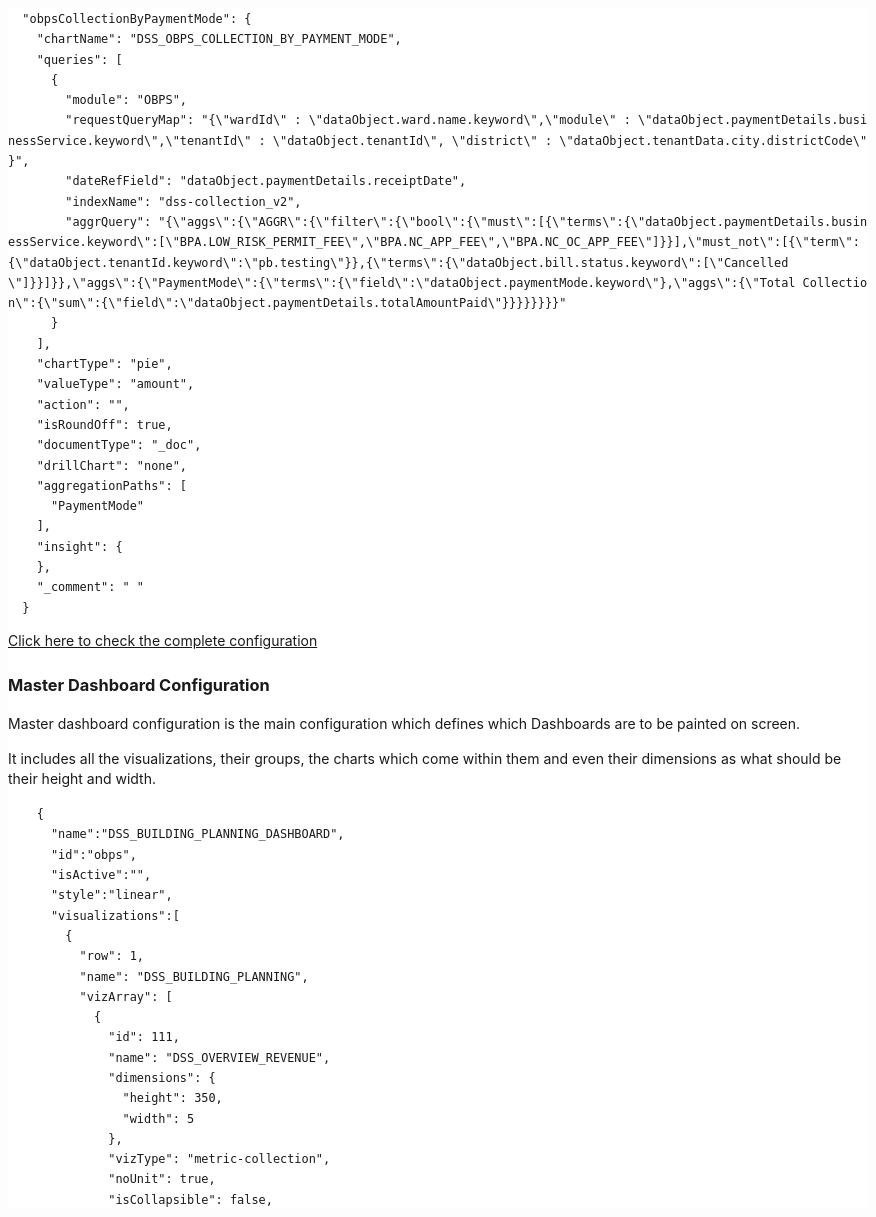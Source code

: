```
  "obpsCollectionByPaymentMode": {
    "chartName": "DSS_OBPS_COLLECTION_BY_PAYMENT_MODE",
    "queries": [
      {
        "module": "OBPS",
        "requestQueryMap": "{\"wardId\" : \"dataObject.ward.name.keyword\",\"module\" : \"dataObject.paymentDetails.businessService.keyword\",\"tenantId\" : \"dataObject.tenantId\", \"district\" : \"dataObject.tenantData.city.districtCode\" }",
        "dateRefField": "dataObject.paymentDetails.receiptDate",
        "indexName": "dss-collection_v2",
        "aggrQuery": "{\"aggs\":{\"AGGR\":{\"filter\":{\"bool\":{\"must\":[{\"terms\":{\"dataObject.paymentDetails.businessService.keyword\":[\"BPA.LOW_RISK_PERMIT_FEE\",\"BPA.NC_APP_FEE\",\"BPA.NC_OC_APP_FEE\"]}}],\"must_not\":[{\"term\":{\"dataObject.tenantId.keyword\":\"pb.testing\"}},{\"terms\":{\"dataObject.bill.status.keyword\":[\"Cancelled\"]}}]}},\"aggs\":{\"PaymentMode\":{\"terms\":{\"field\":\"dataObject.paymentMode.keyword\"},\"aggs\":{\"Total Collection\":{\"sum\":{\"field\":\"dataObject.paymentDetails.totalAmountPaid\"}}}}}}}}"
      }
    ],
    "chartType": "pie",
    "valueType": "amount",
    "action": "",
    "isRoundOff": true,
    "documentType": "_doc",
    "drillChart": "none",
    "aggregationPaths": [
      "PaymentMode"
    ],
    "insight": {
    },
    "_comment": " "
  }
```

&#x20;[Click here to check the complete configuration](https://github.com/egovernments/configs/blob/qa/egov-dss-dashboards/dashboard-analytics/ChartApiConfig.json)

### &#x20;**Master Dashboard Configuration**

Master dashboard configuration is the main configuration which defines which Dashboards are to be painted on screen.&#x20;

It includes all the visualizations, their groups, the charts which come within them and even their dimensions as what should be their height and width.

```
    {
      "name":"DSS_BUILDING_PLANNING_DASHBOARD",
      "id":"obps",
      "isActive":"",
      "style":"linear",
      "visualizations":[
        {
          "row": 1,
          "name": "DSS_BUILDING_PLANNING",
          "vizArray": [
            {
              "id": 111,
              "name": "DSS_OVERVIEW_REVENUE",
              "dimensions": {
                "height": 350,
                "width": 5
              },
              "vizType": "metric-collection",
              "noUnit": true,
              "isCollapsible": false,
```